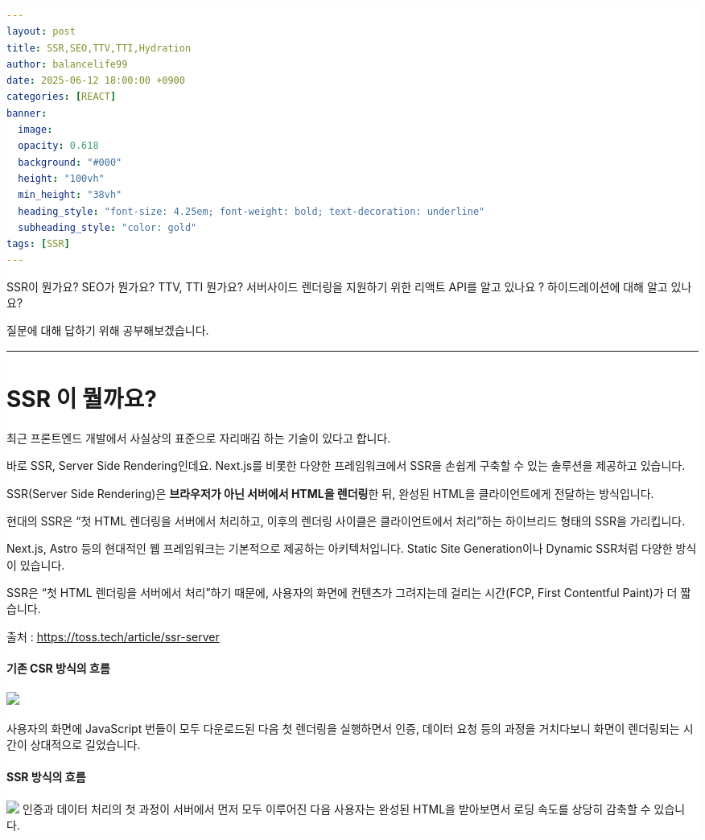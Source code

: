 ```yaml
---
layout: post
title: SSR,SEO,TTV,TTI,Hydration
author: balancelife99
date: 2025-06-12 18:00:00 +0900
categories: [REACT]
banner:
  image:
  opacity: 0.618
  background: "#000"
  height: "100vh"
  min_height: "38vh"
  heading_style: "font-size: 4.25em; font-weight: bold; text-decoration: underline"
  subheading_style: "color: gold"
tags: [SSR]
---
```


SSR이 뭔가요?
SEO가 뭔가요?
TTV, TTI 뭔가요?
서버사이드 렌더링을 지원하기 위한 리액트 API를 알고 있나요 ?
하이드레이션에 대해 알고 있나요?

질문에 대해 답하기 위해 공부해보겠습니다.

---

# SSR 이 뭘까요?

최근 프론트엔드 개발에서 사실상의 표준으로 자리매김 하는 기술이 있다고 합니다.

바로 SSR, Server Side Rendering인데요. Next.js를 비롯한 다양한 프레임워크에서 SSR을 손쉽게 구축할 수 있는 솔루션을 제공하고 있습니다.

SSR(Server Side Rendering)은 **브라우저가 아닌 서버에서 HTML을 렌더링**한 뒤, 완성된 HTML을 클라이언트에게 전달하는 방식입니다.

현대의 SSR은 “첫 HTML 렌더링을 서버에서 처리하고, 이후의 렌더링 사이클은 클라이언트에서 처리”하는 하이브리드 형태의 SSR을 가리킵니다.

Next.js, Astro 등의 현대적인 웹 프레임워크는 기본적으로 제공하는 아키텍처입니다. Static Site Generation이나 Dynamic SSR처럼 다양한 방식이 있습니다.

SSR은 “첫 HTML 렌더링을 서버에서 처리”하기 때문에, 사용자의 화면에 컨텐츠가 그려지는데 걸리는 시간(FCP, First Contentful Paint)가 더 짧습니다.

출처 : https://toss.tech/article/ssr-server

#### 기존 CSR 방식의 흐름

![](https://velog.velcdn.com/images/balancelife99/post/918ba378-d921-493c-88db-5bfcd2b25d23/image.png)

사용자의 화면에 JavaScript 번들이 모두 다운로드된 다음 첫 렌더링을 실행하면서 인증, 데이터 요청 등의 과정을 거치다보니 화면이 렌더링되는 시간이 상대적으로 길었습니다.

#### SSR 방식의 흐름

![](https://velog.velcdn.com/images/balancelife99/post/d83116fb-d97f-467c-9802-dc2b08f04acf/image.png)
인증과 데이터 처리의 첫 과정이 서버에서 먼저 모두 이루어진 다음 사용자는 완성된 HTML을 받아보면서 로딩 속도를 상당히 감축할 수 있습니다.

